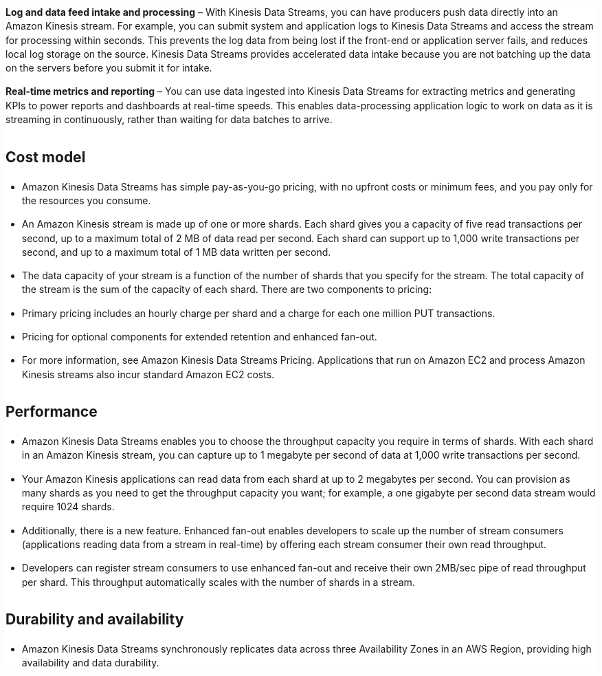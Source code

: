 **Log and data feed intake and processing** – With Kinesis Data Streams, you can have producers push data directly into an Amazon Kinesis stream. For example, you can submit system and application logs to Kinesis Data Streams and access the stream for processing within seconds. This prevents the log data from being lost if the front-end or application server fails, and reduces local log storage on the source. Kinesis Data Streams provides accelerated data intake because you are not batching up the data on the servers before you submit it for intake.

**Real-time metrics and reporting** – You can use data ingested into Kinesis Data Streams for extracting metrics and generating KPIs to power reports and dashboards at real-time speeds. This enables data-processing application logic to work on data as it is streaming in continuously, rather than waiting for data batches to arrive.

## Cost model

* Amazon Kinesis Data Streams has simple pay-as-you-go pricing, with no upfront costs or minimum fees, and you pay only for the resources you consume. 

* An Amazon Kinesis stream is made up of one or more shards. Each shard gives you a capacity of five read transactions per second, up to a maximum total of 2 MB of data read per second. Each shard can support up to 1,000 write transactions per second, and up to a maximum total of 1 MB data written per second.

* The data capacity of your stream is a function of the number of shards that you specify for the stream. The total capacity of the stream is the sum of the capacity of each shard. There are two components to pricing:

* Primary pricing includes an hourly charge per shard and a charge for each one million PUT transactions.

* Pricing for optional components for extended retention and enhanced fan-out.

* For more information, see Amazon Kinesis Data Streams Pricing. Applications that run on Amazon EC2 and process Amazon Kinesis streams also incur standard Amazon EC2 costs.

## Performance

* Amazon Kinesis Data Streams enables you to choose the throughput capacity you require in terms of shards. With each shard in an Amazon Kinesis stream, you can capture up to 1 megabyte per second of data at 1,000 write transactions per second. 

* Your Amazon Kinesis applications can read data from each shard at up to 2 megabytes per second. You can provision as many shards as you need to get the throughput capacity you want; for example, a one gigabyte per second data stream would require 1024 shards.

* Additionally, there is a new feature. Enhanced fan-out enables developers to scale up the number of stream consumers (applications reading data from a stream in real-time) by offering each stream consumer their own read throughput. 

* Developers can register stream consumers to use enhanced fan-out and receive their own 2MB/sec pipe of read throughput per shard. This throughput automatically scales with the number of shards in a stream.

## Durability and availability

* Amazon Kinesis Data Streams synchronously replicates data across three Availability Zones in an AWS Region, providing high availability and data durability.
